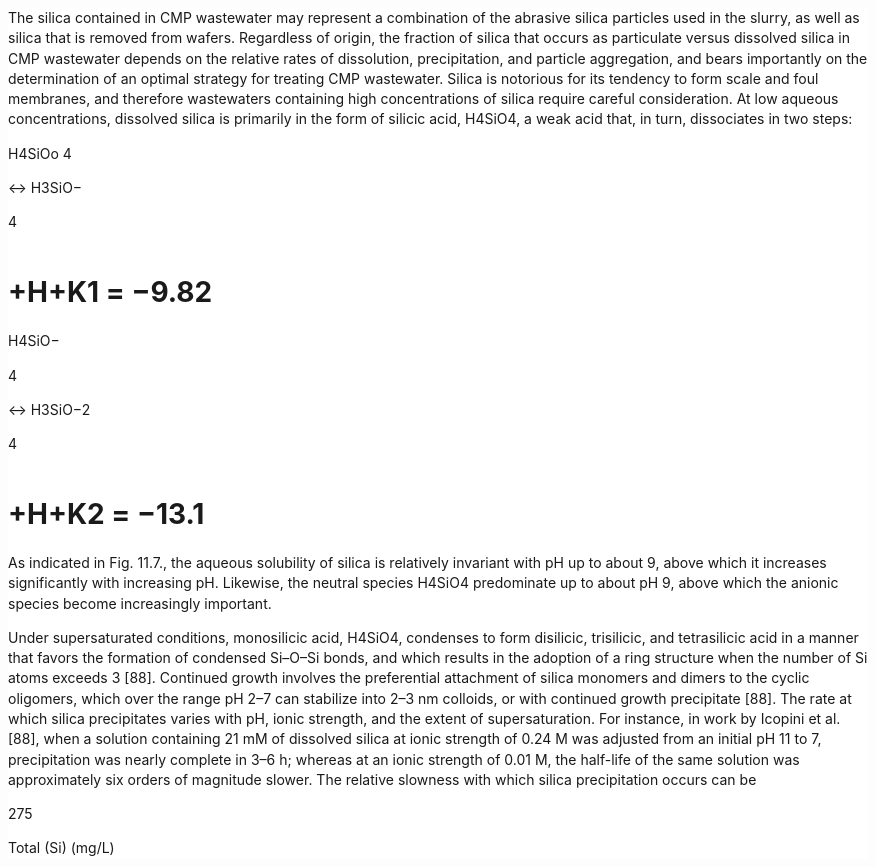 
The silica contained in CMP wastewater may represent a combination of the abrasive silica particles used in the slurry, as well as silica that is removed from wafers. Regardless of origin, the fraction of silica that occurs as particulate versus dissolved silica in CMP wastewater depends on the relative rates of dissolution, precipitation, and particle aggregation, and bears importantly on the determination of an optimal strategy for treating CMP wastewater. Silica is notorious for its tendency to form scale and foul membranes, and therefore wastewaters containing high concentrations of silica require careful consideration. At low aqueous concentrations, dissolved silica is primarily in the form of silicic acid, H4SiO4, a weak acid that, in turn, dissociates in two steps: 


H4SiOo 4 


↔ H3SiO− 


4 


# +H+K1 = −9.82

H4SiO− 


4 


↔ H3SiO−2 


4 


# +H+K2 = −13.1

As indicated in Fig. 11.7., the aqueous solubility of silica is relatively invariant with pH up to about 9, above which it increases significantly with increasing pH. Likewise, the neutral species H4SiO4 predominate up to about pH 9, above which the anionic species become increasingly important. 


Under supersaturated conditions, monosilicic acid, H4SiO4, condenses to form disilicic, trisilicic, and tetrasilicic acid in a manner that favors the formation of condensed Si–O–Si bonds, and which results in the adoption of a ring structure when the number of Si atoms exceeds 3 [88]. Continued growth involves the preferential attachment of silica monomers and dimers to the cyclic oligomers, which over the range pH 2–7 can stabilize into 2–3 nm colloids, or with continued growth precipitate 
[88]. The rate at which silica precipitates varies with pH, ionic strength, and the
extent of supersaturation. For instance, in work by Icopini et al. [88], when a solution containing 21 mM of dissolved silica at ionic strength of 0.24 M was adjusted from an initial pH 11 to 7, precipitation was nearly complete in 3–6 h; whereas at an ionic strength of 0.01 M, the half-life of the same solution was approximately six orders of magnitude slower. The relative slowness with which silica precipitation occurs can be 


275 


Total (Si) (mg/L) 


